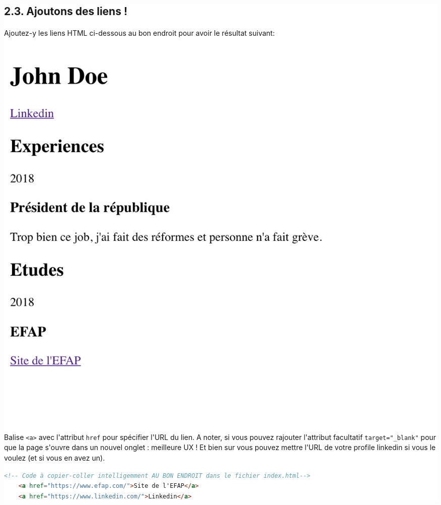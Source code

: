 ## 2.3. Ajoutons des liens !
Ajoutez-y les liens HTML ci-dessous au bon endroit pour avoir le résultat suivant:

![](./images/image4.png)

 Balise `<a>` avec l'attribut `href` pour spécifier l'URL du lien. A noter, si vous pouvez rajouter l'attribut facultatif `target="_blank"` pour que la page s'ouvre dans un nouvel onglet : meilleure UX !
 Et bien sur vous pouvez mettre l'URL de votre profile linkedin si vous le voulez (et si vous en avez un).

```html
<!-- Code à copier-coller intelligemment AU BON ENDROIT dans le fichier index.html-->
	<a href="https://www.efap.com/">Site de l'EFAP</a>
	<a href="https://www.linkedin.com/">Linkedin</a>

```
